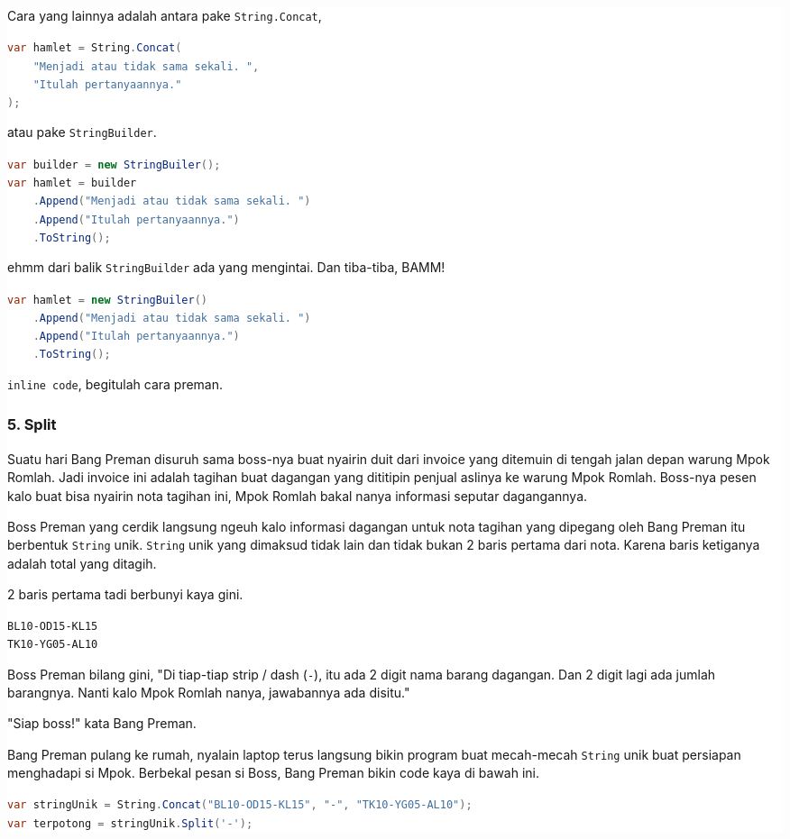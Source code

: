 Cara yang lainnya adalah antara pake `String.Concat`,  

```C#
var hamlet = String.Concat(
    "Menjadi atau tidak sama sekali. ",
    "Itulah pertanyaannya."
);
```

atau pake `StringBuilder`.  

```C#
var builder = new StringBuiler();
var hamlet = builder
    .Append("Menjadi atau tidak sama sekali. ")
    .Append("Itulah pertanyaannya.")
    .ToString();
```

ehmm dari balik `StringBuilder` ada yang mengintai. Dan tiba-tiba, BAMM!

```C#
var hamlet = new StringBuiler()
    .Append("Menjadi atau tidak sama sekali. ")
    .Append("Itulah pertanyaannya.")
    .ToString();
```

`inline code`, begitulah cara preman.  



### 5. Split
Suatu hari Bang Preman disuruh sama boss-nya buat nyairin duit dari invoice yang ditemuin di tengah jalan depan warung Mpok Romlah. Jadi invoice ini adalah tagihan buat dagangan yang dititipin penjual aslinya ke warung Mpok Romlah. Boss-nya pesen kalo buat bisa nyairin nota tagihan ini, Mpok Romlah bakal nanya informasi seputar dagangannya.  

Boss Preman yang cerdik langsung ngeuh kalo informasi dagangan untuk nota tagihan yang dipegang oleh Bang Preman itu berbentuk `String` unik. `String` unik yang dimaksud tidak lain dan tidak bukan 2 baris pertama dari nota. Karena baris ketiganya adalah total yang ditagih.  

2 baris pertama tadi berbunyi kaya gini.  

```
BL10-OD15-KL15
TK10-YG05-AL10
```

Boss Preman bilang gini, "Di tiap-tiap strip / dash (`-`), itu ada 2 digit nama barang dagangan. Dan 2 digit lagi ada jumlah barangnya. Nanti kalo Mpok Romlah nanya, jawabannya ada disitu."  

"Siap boss!" kata Bang Preman.  

Bang Preman pulang ke rumah, nyalain laptop terus langsung bikin program buat mecah-mecah `String` unik buat persiapan menghadapi si Mpok. Berbekal pesan si Boss, Bang Preman bikin code kaya di bawah ini.  

```C#
var stringUnik = String.Concat("BL10-OD15-KL15", "-", "TK10-YG05-AL10");
var terpotong = stringUnik.Split('-');
```
